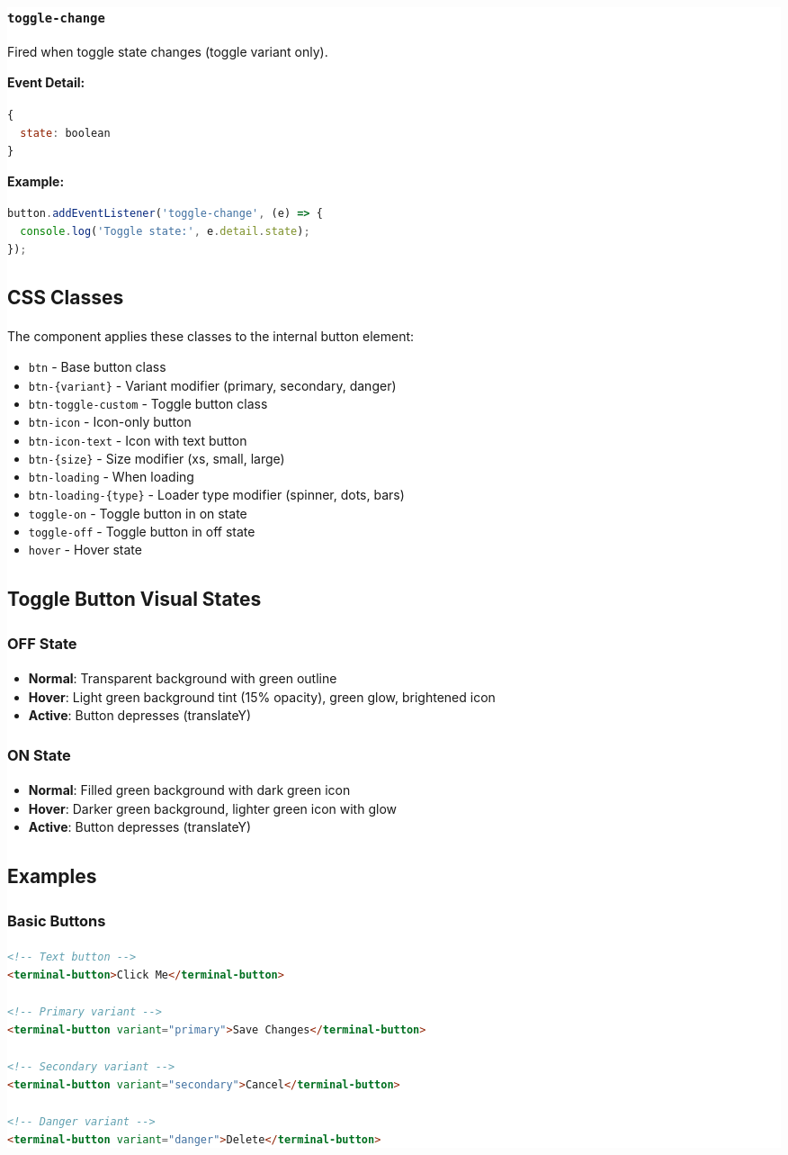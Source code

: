 ### `toggle-change`
Fired when toggle state changes (toggle variant only).

**Event Detail:**
```javascript
{
  state: boolean
}
```

**Example:**
```javascript
button.addEventListener('toggle-change', (e) => {
  console.log('Toggle state:', e.detail.state);
});
```

## CSS Classes

The component applies these classes to the internal button element:

- `btn` - Base button class
- `btn-{variant}` - Variant modifier (primary, secondary, danger)
- `btn-toggle-custom` - Toggle button class
- `btn-icon` - Icon-only button
- `btn-icon-text` - Icon with text button
- `btn-{size}` - Size modifier (xs, small, large)
- `btn-loading` - When loading
- `btn-loading-{type}` - Loader type modifier (spinner, dots, bars)
- `toggle-on` - Toggle button in on state
- `toggle-off` - Toggle button in off state
- `hover` - Hover state

## Toggle Button Visual States

### OFF State
- **Normal**: Transparent background with green outline
- **Hover**: Light green background tint (15% opacity), green glow, brightened icon
- **Active**: Button depresses (translateY)

### ON State
- **Normal**: Filled green background with dark green icon
- **Hover**: Darker green background, lighter green icon with glow
- **Active**: Button depresses (translateY)

## Examples

### Basic Buttons
```html
<!-- Text button -->
<terminal-button>Click Me</terminal-button>

<!-- Primary variant -->
<terminal-button variant="primary">Save Changes</terminal-button>

<!-- Secondary variant -->
<terminal-button variant="secondary">Cancel</terminal-button>

<!-- Danger variant -->
<terminal-button variant="danger">Delete</terminal-button>
```
